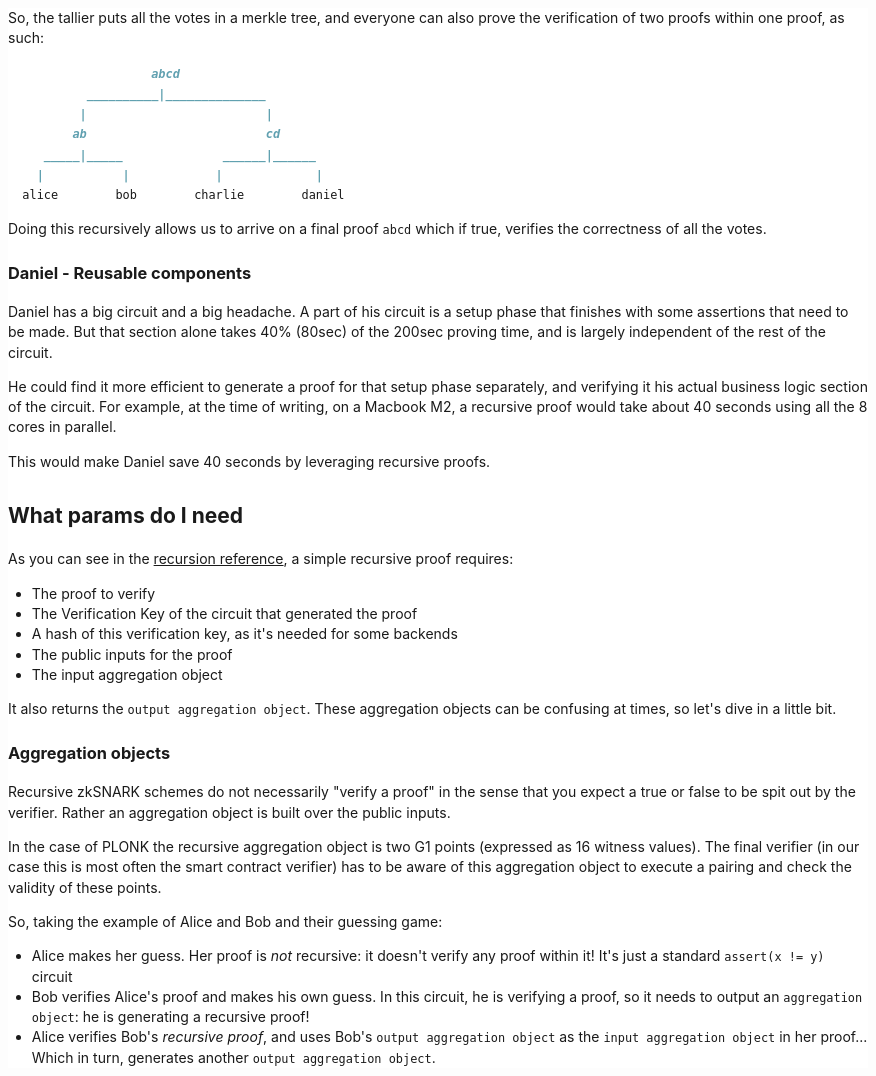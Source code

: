 So, the tallier puts all the votes in a merkle tree, and everyone can also prove the verification of two proofs within one proof, as such:

```md
                    abcd
           __________|______________
          |                         |
         ab                         cd 
     _____|_____              ______|______
    |           |            |             |              
  alice        bob        charlie        daniel 
```

Doing this recursively allows us to arrive on a final proof `abcd` which if true, verifies the correctness of all the votes.

### Daniel - Reusable components

Daniel has a big circuit and a big headache. A part of his circuit is a setup phase that finishes with some assertions that need to be made. But that section alone takes 40% (80sec) of the 200sec proving time, and is largely independent of the rest of the circuit.

He could find it more efficient to generate a proof for that setup phase separately, and verifying it his actual business logic section of the circuit. For example, at the time of writing, on a Macbook M2, a recursive proof would take about 40 seconds using all the 8 cores in parallel.

This would make Daniel save 40 seconds by leveraging recursive proofs.

## What params do I need

As you can see in the [recursion reference](noir/standard_library/recursion.md), a simple recursive proof requires:

- The proof to verify
- The Verification Key of the circuit that generated the proof
- A hash of this verification key, as it's needed for some backends
- The public inputs for the proof
- The input aggregation object

It also returns the `output aggregation object`. These aggregation objects can be confusing at times, so let's dive in a little bit.

### Aggregation objects

Recursive zkSNARK schemes do not necessarily "verify a proof" in the sense that you expect a true or false to be spit out by the verifier. Rather an aggregation object is built over the public inputs.

In the case of PLONK the recursive aggregation object is two G1 points (expressed as 16 witness values). The final verifier (in our case this is most often the smart contract verifier) has to be aware of this aggregation object to execute a pairing and check the validity of these points.

So, taking the example of Alice and Bob and their guessing game:

- Alice makes her guess. Her proof is *not* recursive: it doesn't verify any proof within it! It's just a standard `assert(x != y)` circuit
- Bob verifies Alice's proof and makes his own guess. In this circuit, he is verifying a proof, so it needs to output an `aggregation object`: he is generating a recursive proof!
- Alice verifies Bob's *recursive proof*, and uses Bob's `output aggregation object` as the `input aggregation object` in her proof... Which in turn, generates another `output aggregation object`.
